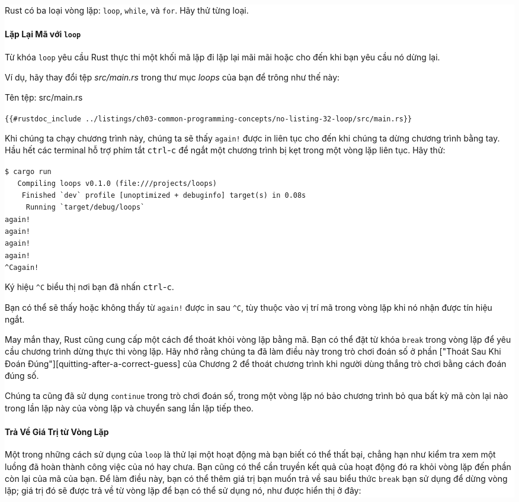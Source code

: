 Rust có ba loại vòng lặp: `loop`, `while`, và `for`. Hãy thử từng loại.

#### Lặp Lại Mã với `loop`

Từ khóa `loop` yêu cầu Rust thực thi một khối mã lặp đi lặp lại mãi mãi hoặc cho
đến khi bạn yêu cầu nó dừng lại.

Ví dụ, hãy thay đổi tệp _src/main.rs_ trong thư mục _loops_ của bạn để trông như
thế này:

<span class="filename">Tên tệp: src/main.rs</span>

```rust,ignore
{{#rustdoc_include ../listings/ch03-common-programming-concepts/no-listing-32-loop/src/main.rs}}
```

Khi chúng ta chạy chương trình này, chúng ta sẽ thấy `again!` được in liên tục
cho đến khi chúng ta dừng chương trình bằng tay. Hầu hết các terminal hỗ trợ
phím tắt <kbd>ctrl</kbd>-<kbd>c</kbd> để ngắt một chương trình bị kẹt trong một
vòng lặp liên tục. Hãy thử:



```console
$ cargo run
   Compiling loops v0.1.0 (file:///projects/loops)
    Finished `dev` profile [unoptimized + debuginfo] target(s) in 0.08s
     Running `target/debug/loops`
again!
again!
again!
again!
^Cagain!
```

Ký hiệu `^C` biểu thị nơi bạn đã nhấn <kbd>ctrl</kbd>-<kbd>c</kbd>.

Bạn có thể sẽ thấy hoặc không thấy từ `again!` được in sau `^C`, tùy thuộc vào
vị trí mã trong vòng lặp khi nó nhận được tín hiệu ngắt.

May mắn thay, Rust cũng cung cấp một cách để thoát khỏi vòng lặp bằng mã. Bạn có
thể đặt từ khóa `break` trong vòng lặp để yêu cầu chương trình dừng thực thi
vòng lặp. Hãy nhớ rằng chúng ta đã làm điều này trong trò chơi đoán số ở phần
["Thoát Sau Khi Đoán Đúng"][quitting-after-a-correct-guess] của
Chương 2 để thoát chương trình khi người dùng thắng trò chơi bằng cách đoán đúng
số.

Chúng ta cũng đã sử dụng `continue` trong trò chơi đoán số, trong một vòng lặp
nó bảo chương trình bỏ qua bất kỳ mã còn lại nào trong lần lặp này của vòng lặp
và chuyển sang lần lặp tiếp theo.

#### Trả Về Giá Trị từ Vòng Lặp

Một trong những cách sử dụng của `loop` là thử lại một hoạt động mà bạn biết có
thể thất bại, chẳng hạn như kiểm tra xem một luồng đã hoàn thành công việc của
nó hay chưa. Bạn cũng có thể cần truyền kết quả của hoạt động đó ra khỏi vòng
lặp đến phần còn lại của mã của bạn. Để làm điều này, bạn có thể thêm giá trị
bạn muốn trả về sau biểu thức `break` bạn sử dụng để dừng vòng lặp; giá trị đó
sẽ được trả về từ vòng lặp để bạn có thể sử dụng nó, như được hiển thị ở đây:
